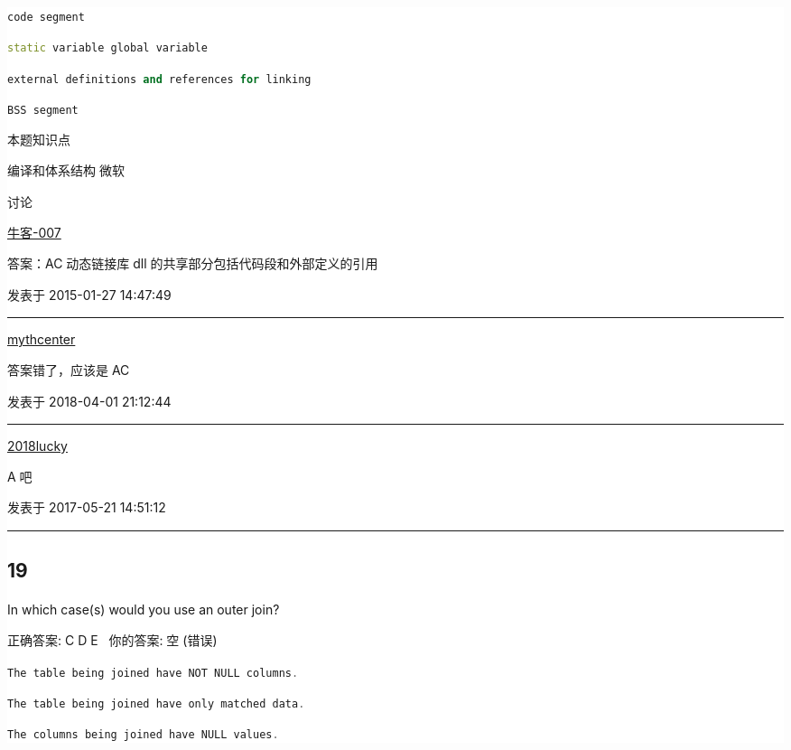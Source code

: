 ```cpp
code segment
```

```cpp
static variable global variable
```

```cpp
external definitions and references for linking
```

```cpp
BSS segment
```

本题知识点

编译和体系结构 微软

讨论

[牛客-007](https://www.nowcoder.com/profile/394118)

答案：AC 动态链接库 dll 的共享部分包括代码段和外部定义的引用

发表于 2015-01-27 14:47:49

* * *

[mythcenter](https://www.nowcoder.com/profile/1159652)

答案错了，应该是 AC

发表于 2018-04-01 21:12:44

* * *

[2018lucky](https://www.nowcoder.com/profile/4693714)

A 吧

发表于 2017-05-21 14:51:12

* * *

## 19

In which case(s) would you use an outer join?

正确答案: C D E   你的答案: 空 (错误)

```cpp
The table being joined have NOT NULL columns.
```

```cpp
The table being joined have only matched data.
```

```cpp
The columns being joined have NULL values.
```
